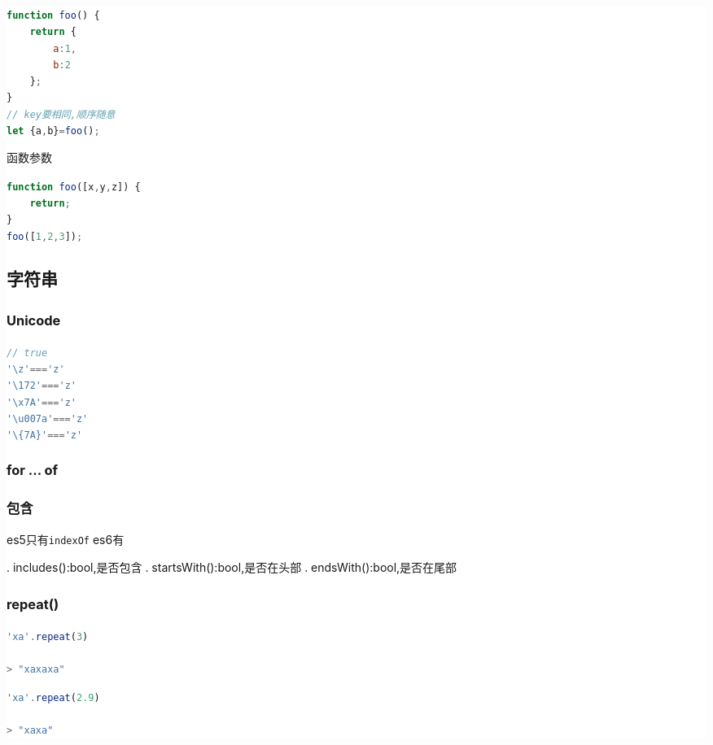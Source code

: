```js
function foo() {
    return {
        a:1,
        b:2
    };
}
// key要相同,顺序随意
let {a,b}=foo();
```

函数参数

```js
function foo([x,y,z]) {
    return;
}
foo([1,2,3]);
```

## 字符串

### Unicode

```js
// true
'\z'==='z'
'\172'==='z'
'\x7A'==='z'
'\u007a'==='z'
'\{7A}'==='z'
```

### for ... of

### 包含

es5只有`indexOf`
es6有

. includes():bool,是否包含
. startsWith():bool,是否在头部
. endsWith():bool,是否在尾部

### repeat()

```js
'xa'.repeat(3)

> "xaxaxa"
```

```js
'xa'.repeat(2.9)

> "xaxa"
```


  [mySymbol]: 'Hello!'